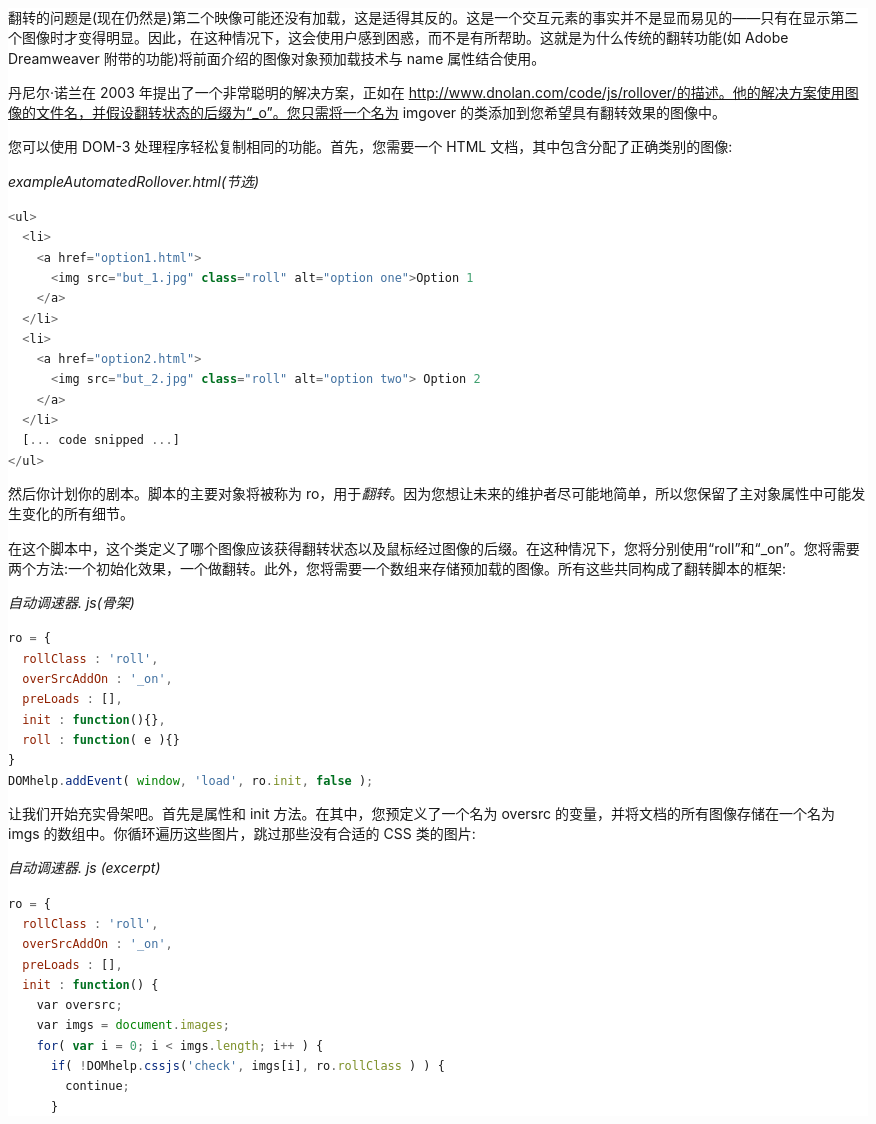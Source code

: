 翻转的问题是(现在仍然是)第二个映像可能还没有加载，这是适得其反的。这是一个交互元素的事实并不是显而易见的——只有在显示第二个图像时才变得明显。因此，在这种情况下，这会使用户感到困惑，而不是有所帮助。这就是为什么传统的翻转功能(如 Adobe Dreamweaver 附带的功能)将前面介绍的图像对象预加载技术与 name 属性结合使用。

丹尼尔·诺兰在 2003 年提出了一个非常聪明的解决方案，正如在 http://www.dnolan.com/code/js/rollover/的描述。他的解决方案使用图像的文件名，并假设翻转状态的后缀为“_o”。您只需将一个名为 imgover 的类添加到您希望具有翻转效果的图像中。

您可以使用 DOM-3 处理程序轻松复制相同的功能。首先，您需要一个 HTML 文档，其中包含分配了正确类别的图像:

*exampleAutomatedRollover.html(节选)*

```js
<ul>
  <li>
    <a href="option1.html">
      <img src="but_1.jpg" class="roll" alt="option one">Option 1
    </a>
  </li>
  <li>
    <a href="option2.html">
      <img src="but_2.jpg" class="roll" alt="option two"> Option 2
    </a>
  </li>
  [... code snipped ...]
</ul>
```

然后你计划你的剧本。脚本的主要对象将被称为 ro，用于*翻转*。因为您想让未来的维护者尽可能地简单，所以您保留了主对象属性中可能发生变化的所有细节。

在这个脚本中，这个类定义了哪个图像应该获得翻转状态以及鼠标经过图像的后缀。在这种情况下，您将分别使用“roll”和“_on”。您将需要两个方法:一个初始化效果，一个做翻转。此外，您将需要一个数组来存储预加载的图像。所有这些共同构成了翻转脚本的框架:

*自动调速器. js(骨架)*

```js
ro = {
  rollClass : 'roll',
  overSrcAddOn : '_on',
  preLoads : [],
  init : function(){},
  roll : function( e ){}
}
DOMhelp.addEvent( window, 'load', ro.init, false );
```

让我们开始充实骨架吧。首先是属性和 init 方法。在其中，您预定义了一个名为 oversrc 的变量，并将文档的所有图像存储在一个名为 imgs 的数组中。你循环遍历这些图片，跳过那些没有合适的 CSS 类的图片:

*自动调速器. js (excerpt)*

```js
ro = {
  rollClass : 'roll',
  overSrcAddOn : '_on',
  preLoads : [],
  init : function() {
    var oversrc;
    var imgs = document.images;
    for( var i = 0; i < imgs.length; i++ ) {
      if( !DOMhelp.cssjs('check', imgs[i], ro.rollClass ) ) {
        continue;
      }
```
